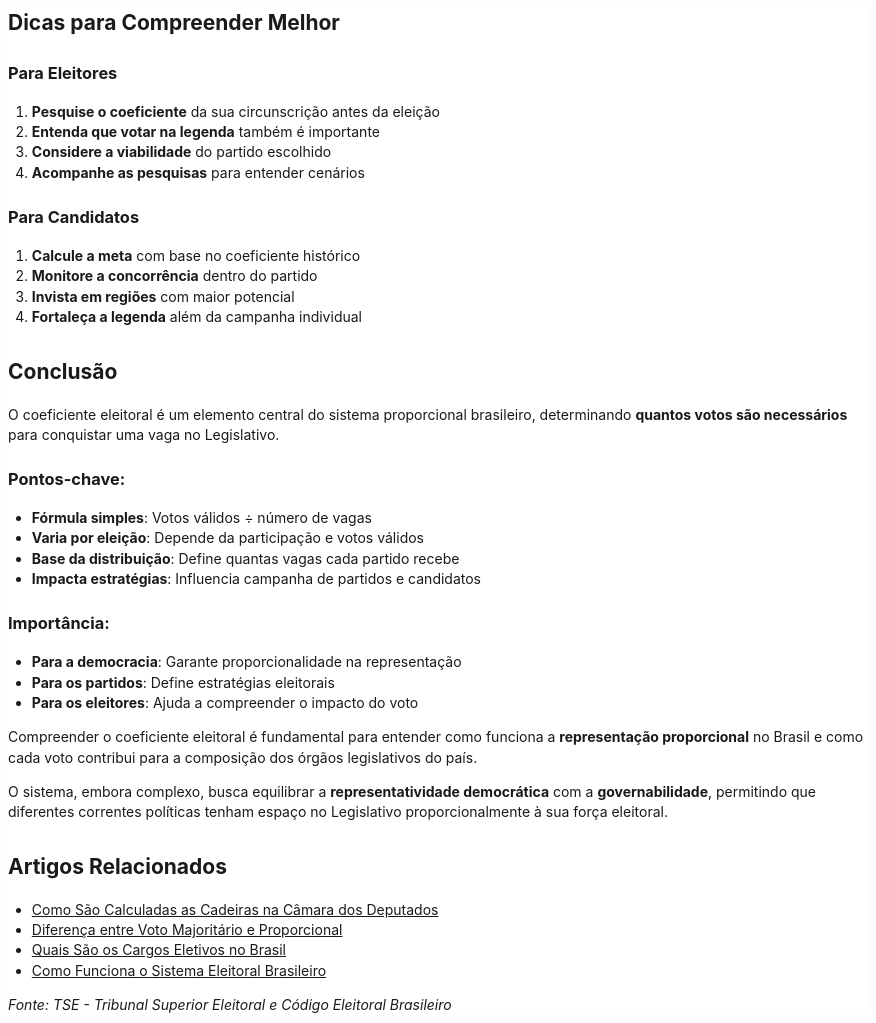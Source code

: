## Dicas para Compreender Melhor

### Para Eleitores
1. **Pesquise o coeficiente** da sua circunscrição antes da eleição
2. **Entenda que votar na legenda** também é importante
3. **Considere a viabilidade** do partido escolhido
4. **Acompanhe as pesquisas** para entender cenários

### Para Candidatos
1. **Calcule a meta** com base no coeficiente histórico
2. **Monitore a concorrência** dentro do partido
3. **Invista em regiões** com maior potencial
4. **Fortaleça a legenda** além da campanha individual

## Conclusão

O coeficiente eleitoral é um elemento central do sistema proporcional brasileiro, determinando **quantos votos são necessários** para conquistar uma vaga no Legislativo.

### Pontos-chave:
- **Fórmula simples**: Votos válidos ÷ número de vagas
- **Varia por eleição**: Depende da participação e votos válidos
- **Base da distribuição**: Define quantas vagas cada partido recebe
- **Impacta estratégias**: Influencia campanha de partidos e candidatos

### Importância:
- **Para a democracia**: Garante proporcionalidade na representação
- **Para os partidos**: Define estratégias eleitorais
- **Para os eleitores**: Ajuda a compreender o impacto do voto

Compreender o coeficiente eleitoral é fundamental para entender como funciona a **representação proporcional** no Brasil e como cada voto contribui para a composição dos órgãos legislativos do país.

O sistema, embora complexo, busca equilibrar a **representatividade democrática** com a **governabilidade**, permitindo que diferentes correntes políticas tenham espaço no Legislativo proporcionalmente à sua força eleitoral.

## Artigos Relacionados
- [Como São Calculadas as Cadeiras na Câmara dos Deputados](/blog/como_sao_calculadas_as_cadeiras_na_camara_dos_deputados/)
- [Diferença entre Voto Majoritário e Proporcional](/blog/diferenca_entre_voto_majoritario_e_proporcional/)
- [Quais São os Cargos Eletivos no Brasil](/blog/quais_sao_os_cargos_eletivos_no_brasil/)
- [Como Funciona o Sistema Eleitoral Brasileiro](/blog/como_funciona_o_sistema_eleitoral_brasileiro/)

*Fonte: TSE - Tribunal Superior Eleitoral e Código Eleitoral Brasileiro*